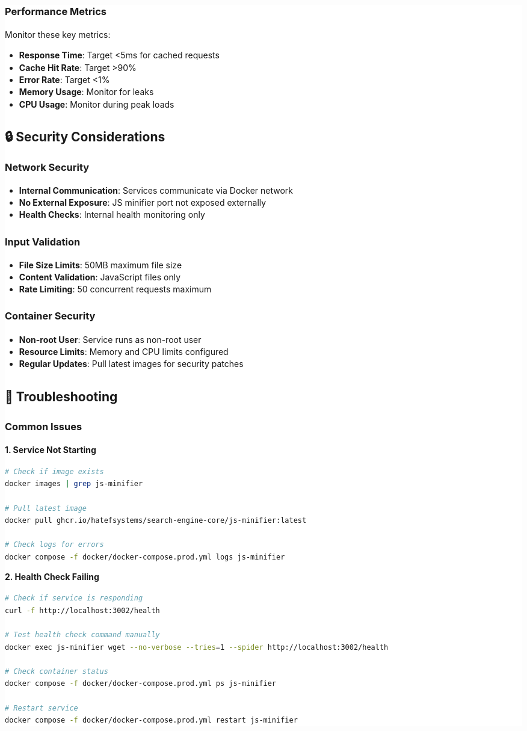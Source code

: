 ### Performance Metrics

Monitor these key metrics:

- **Response Time**: Target <5ms for cached requests
- **Cache Hit Rate**: Target >90%
- **Error Rate**: Target <1%
- **Memory Usage**: Monitor for leaks
- **CPU Usage**: Monitor during peak loads

## 🔒 Security Considerations

### Network Security

- **Internal Communication**: Services communicate via Docker network
- **No External Exposure**: JS minifier port not exposed externally
- **Health Checks**: Internal health monitoring only

### Input Validation

- **File Size Limits**: 50MB maximum file size
- **Content Validation**: JavaScript files only
- **Rate Limiting**: 50 concurrent requests maximum

### Container Security

- **Non-root User**: Service runs as non-root user
- **Resource Limits**: Memory and CPU limits configured
- **Regular Updates**: Pull latest images for security patches

## 🚨 Troubleshooting

### Common Issues

**1. Service Not Starting**

```bash
# Check if image exists
docker images | grep js-minifier

# Pull latest image
docker pull ghcr.io/hatefsystems/search-engine-core/js-minifier:latest

# Check logs for errors
docker compose -f docker/docker-compose.prod.yml logs js-minifier
```

**2. Health Check Failing**

```bash
# Check if service is responding
curl -f http://localhost:3002/health

# Test health check command manually
docker exec js-minifier wget --no-verbose --tries=1 --spider http://localhost:3002/health

# Check container status
docker compose -f docker/docker-compose.prod.yml ps js-minifier

# Restart service
docker compose -f docker/docker-compose.prod.yml restart js-minifier
```
